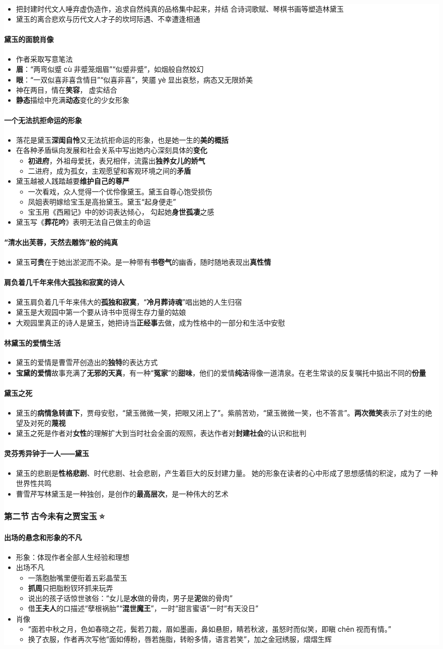 - 把封建时代文人唾弃虚伪造作，追求自然纯真的品格集中起来，并结 合诗词歌赋、琴棋书画等塑造林黛玉
- 黛玉的离合悲欢与历代文人才子的坎坷际遇、不幸遭逢相通

#### 黛玉的面貌肖像

- 作者采取写意笔法
- **眉**：“两弯似蹙 cù 非蹙笼烟眉”“似蹙非蹙”，如烟般自然姣幻
- **眼**：“一双似喜非喜含情目”“似喜非喜”，笑靥 yè 显出哀愁，病态又无限娇美
- 神在两目，情在**笑容**， 虚实结合
- **静态**描绘中充满**动态**变化的少女形象

#### 一个无法抗拒命运的形象

- 落花是黛玉**深闺自怜**又无法抗拒命运的形象，也是她一生的**美的概括**
- 在各种矛盾纵向发展和社会关系中写出她内心深刻具体的**变化**
  - **初进府**，外祖母爱抚，表兄相伴，流露出**独养女儿的娇气**
  - 二进府，成为孤女，主观愿望和客观环境之间的**矛盾**
- 黛玉越被人践踏越要**维护自己的尊严**
  - 一次看戏，众人觉得一个优伶像黛玉。黛玉自尊心饱受损伤
  - 凤姐表明嫁给宝玉是高抬黛玉。黛玉“起身便走”
  - 宝玉用《西厢记》中的妙词表达倾心， 勾起她**身世孤凄**之感
- 黛玉写《**葬花吟**》表明无法自己做主的命运

#### “清水出芙蓉，天然去雕饰”般的纯真

- 黛玉**可贵**在于她出淤泥而不染。是一种带有**书卷气**的幽香，随时随地表现出**真性情**

#### 肩负着几千年来伟大孤独和寂寞的诗人

- 黛玉肩负着几千年来伟大的**孤独和寂寞**，“**冷月葬诗魂**”唱出她的人生归宿
- 黛玉是大观园中第一个要从诗书中觅得生存力量的姑娘
- 大观园里真正的诗人是黛玉，她把诗当**正经事**去做，成为性格中的一部分和生活中安慰

#### 林黛玉的爱情生活

- 黛玉的爱情是曹雪芹创造出的**独特**的表达方式
- **宝黛的爱情**故事充满了**无邪的天真**，有一种“**冤家**”的**甜味**，他们的爱情**纯洁**得像一道清泉。在老生常谈的反复嘱托中掂出不同的**份量**

#### 黛玉之死

- 黛玉的**病情急转直下**，贾母安慰，“黛玉微微一笑，把眼又闭上了”。紫鹃苦劝，“黛玉微微一笑，也不答言”。**两次微笑**表示了对生的绝望及对死的**蔑视**
- 黛玉之死是作者对**女性**的理解扩大到当时社会全面的观照，表达作者对**封建社会**的认识和批判

#### 灵芬秀异钟于一人——黛玉

- 黛玉的悲剧是**性格悲剧**、时代悲剧、社会悲剧，产生着巨大的反封建力量。 她的形象在读者的心中形成了思想感情的积淀，成为了 一种世界性共鸣
- 曹雪芹写林黛玉是一种独创，是创作的**最高层次**，是一种伟大的艺术

### 第二节 古今未有之贾宝玉 ⭐️

#### 出场的悬念和形象的不凡

- 形象：体现作者全部人生经验和理想
- 出场不凡
  - 一落胞胎嘴里便衔着五彩晶莹玉
  - **抓周**只把脂粉钗环抓来玩弄
  - 说出的孩子话惊世骇俗：“女儿是**水**做的骨肉，男子是**泥**做的骨肉”
  - 借**王夫人**的口描述“孽根祸胎”“**混世魔王**”，一时“甜言蜜语”一时“有天没日”
- 肖像
  - “面若中秋之月，色如春晓之花，鬓若刀裁，眉如墨画，鼻如悬胆，睛若秋波，虽怒时而似笑，即瞋 chēn 视而有情。”
  - 换了衣服，作者再次写他“面如傅粉，唇若施脂，转盼多情，语言若笑”，加之金冠绣服，熠熠生辉

